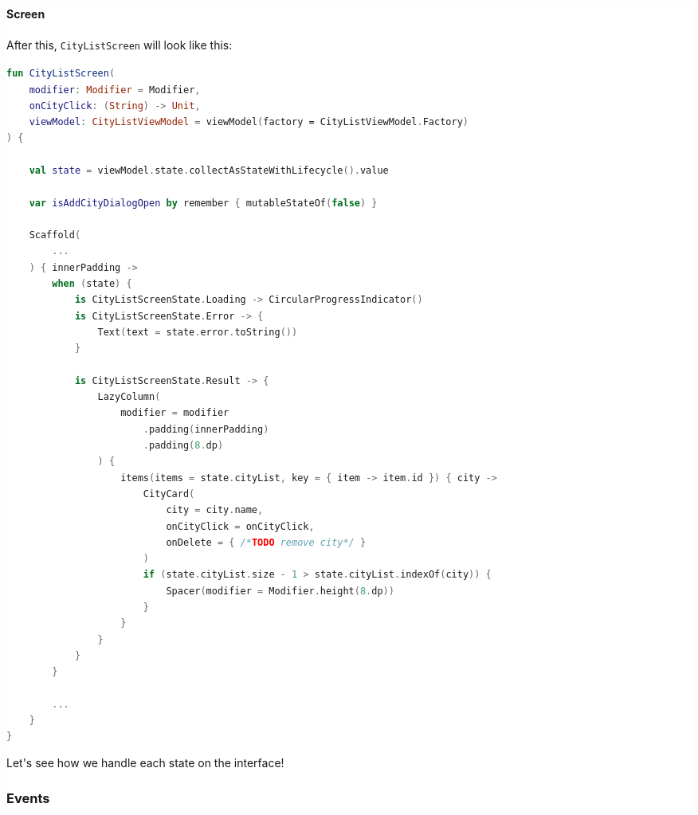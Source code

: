 #### Screen

After this, `CityListScreen` will look like this:

```kotlin
fun CityListScreen(
    modifier: Modifier = Modifier,
    onCityClick: (String) -> Unit,
    viewModel: CityListViewModel = viewModel(factory = CityListViewModel.Factory)
) {

    val state = viewModel.state.collectAsStateWithLifecycle().value

    var isAddCityDialogOpen by remember { mutableStateOf(false) }

    Scaffold(
        ...
    ) { innerPadding ->
        when (state) {
            is CityListScreenState.Loading -> CircularProgressIndicator()
            is CityListScreenState.Error -> {
                Text(text = state.error.toString())
            }

            is CityListScreenState.Result -> {
                LazyColumn(
                    modifier = modifier
                        .padding(innerPadding)
                        .padding(8.dp)
                ) {
                    items(items = state.cityList, key = { item -> item.id }) { city ->
                        CityCard(
                            city = city.name,
                            onCityClick = onCityClick,
                            onDelete = { /*TODO remove city*/ }
                        )
                        if (state.cityList.size - 1 > state.cityList.indexOf(city)) {
                            Spacer(modifier = Modifier.height(8.dp))
                        }
                    }
                }
            }
        }

        ...
    }
}
```

Let's see how we handle each state on the interface!

### Events
